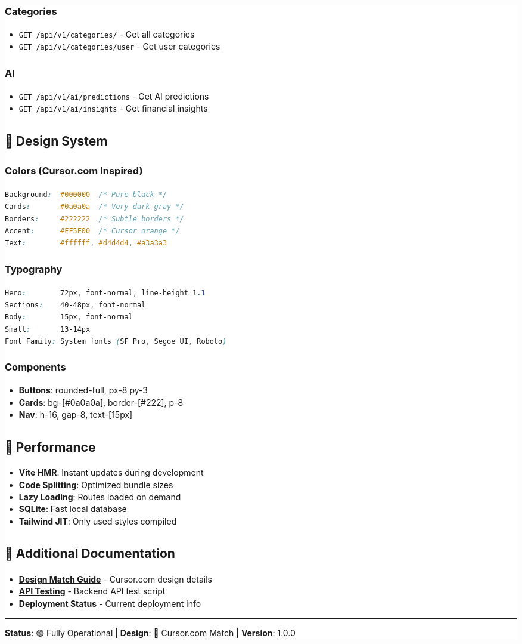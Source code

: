 ### Categories
- `GET /api/v1/categories/` - Get all categories
- `GET /api/v1/categories/user` - Get user categories

### AI
- `GET /api/v1/ai/predictions` - Get AI predictions
- `GET /api/v1/ai/insights` - Get financial insights

## 🎨 Design System

### Colors (Cursor.com Inspired)
```css
Background:  #000000  /* Pure black */
Cards:       #0a0a0a  /* Very dark gray */
Borders:     #222222  /* Subtle borders */
Accent:      #FF5F00  /* Cursor orange */
Text:        #ffffff, #d4d4d4, #a3a3a3
```

### Typography
```css
Hero:        72px, font-normal, line-height 1.1
Sections:    40-48px, font-normal
Body:        15px, font-normal
Small:       13-14px
Font Family: System fonts (SF Pro, Segoe UI, Roboto)
```

### Components
- **Buttons**: rounded-full, px-8 py-3
- **Cards**: bg-[#0a0a0a], border-[#222], p-8
- **Nav**: h-16, gap-8, text-[15px]

## 🚀 Performance

- **Vite HMR**: Instant updates during development
- **Code Splitting**: Optimized bundle sizes
- **Lazy Loading**: Routes loaded on demand
- **SQLite**: Fast local database
- **Tailwind JIT**: Only used styles compiled

## 📖 Additional Documentation

- **[Design Match Guide](./✅_CURSOR_DESIGN_COMPLETE.md)** - Cursor.com design details
- **[API Testing](./test_api.ps1)** - Backend API test script
- **[Deployment Status](./DEPLOYMENT_SUCCESS.md)** - Current deployment info

---

**Status**: 🟢 Fully Operational | **Design**: 🎨 Cursor.com Match | **Version**: 1.0.0

